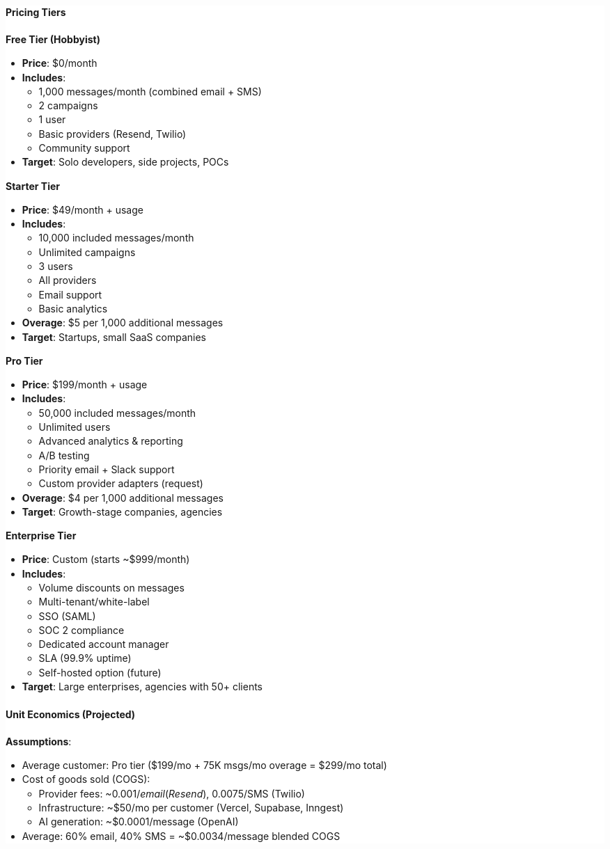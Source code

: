 #### Pricing Tiers

**Free Tier (Hobbyist)**
- **Price**: $0/month
- **Includes**:
  - 1,000 messages/month (combined email + SMS)
  - 2 campaigns
  - 1 user
  - Basic providers (Resend, Twilio)
  - Community support
- **Target**: Solo developers, side projects, POCs

**Starter Tier**
- **Price**: $49/month + usage
- **Includes**:
  - 10,000 included messages/month
  - Unlimited campaigns
  - 3 users
  - All providers
  - Email support
  - Basic analytics
- **Overage**: $5 per 1,000 additional messages
- **Target**: Startups, small SaaS companies

**Pro Tier**
- **Price**: $199/month + usage
- **Includes**:
  - 50,000 included messages/month
  - Unlimited users
  - Advanced analytics & reporting
  - A/B testing
  - Priority email + Slack support
  - Custom provider adapters (request)
- **Overage**: $4 per 1,000 additional messages
- **Target**: Growth-stage companies, agencies

**Enterprise Tier**
- **Price**: Custom (starts ~$999/month)
- **Includes**:
  - Volume discounts on messages
  - Multi-tenant/white-label
  - SSO (SAML)
  - SOC 2 compliance
  - Dedicated account manager
  - SLA (99.9% uptime)
  - Self-hosted option (future)
- **Target**: Large enterprises, agencies with 50+ clients

#### Unit Economics (Projected)

**Assumptions**:
- Average customer: Pro tier ($199/mo + 75K msgs/mo overage = $299/mo total)
- Cost of goods sold (COGS):
  - Provider fees: ~$0.001/email (Resend), ~$0.0075/SMS (Twilio)
  - Infrastructure: ~$50/mo per customer (Vercel, Supabase, Inngest)
  - AI generation: ~$0.0001/message (OpenAI)
- Average: 60% email, 40% SMS = ~$0.0034/message blended COGS
